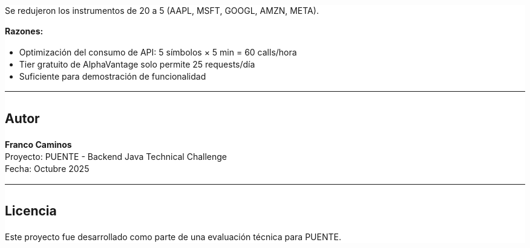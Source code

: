 Se redujeron los instrumentos de 20 a 5 (AAPL, MSFT, GOOGL, AMZN, META).

**Razones:**
- Optimización del consumo de API: 5 símbolos × 5 min = 60 calls/hora
- Tier gratuito de AlphaVantage solo permite 25 requests/día
- Suficiente para demostración de funcionalidad

---

## Autor

**Franco Caminos**  
Proyecto: PUENTE - Backend Java Technical Challenge  
Fecha: Octubre 2025

---

## Licencia

Este proyecto fue desarrollado como parte de una evaluación técnica para PUENTE.